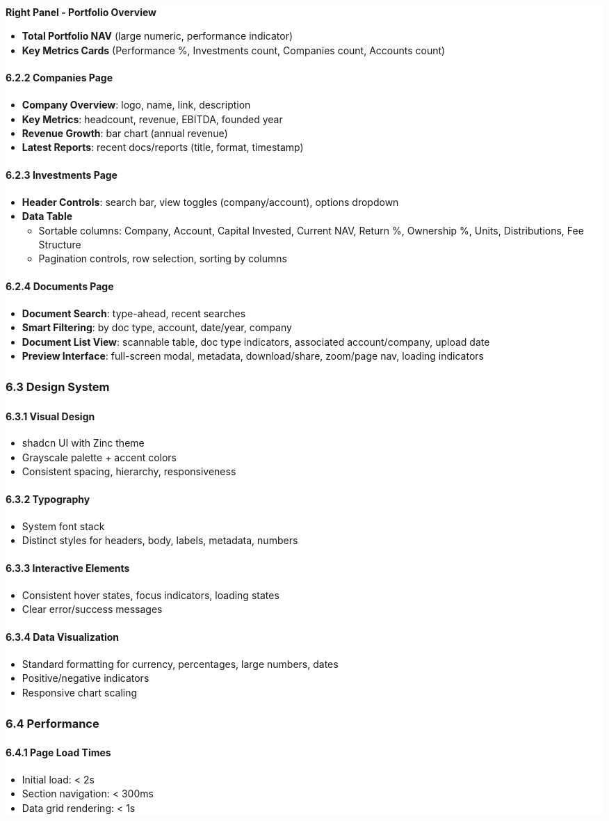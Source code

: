 **Right Panel - Portfolio Overview**  
- **Total Portfolio NAV** (large numeric, performance indicator)  
- **Key Metrics Cards** (Performance %, Investments count, Companies count, Accounts count)  

#### 6.2.2 Companies Page

- **Company Overview**: logo, name, link, description  
- **Key Metrics**: headcount, revenue, EBITDA, founded year  
- **Revenue Growth**: bar chart (annual revenue)  
- **Latest Reports**: recent docs/reports (title, format, timestamp)  

#### 6.2.3 Investments Page

- **Header Controls**: search bar, view toggles (company/account), options dropdown  
- **Data Table**  
  - Sortable columns: Company, Account, Capital Invested, Current NAV, Return %, Ownership %, Units, Distributions, Fee Structure  
  - Pagination controls, row selection, sorting by columns  

#### 6.2.4 Documents Page

- **Document Search**: type-ahead, recent searches  
- **Smart Filtering**: by doc type, account, date/year, company  
- **Document List View**: scannable table, doc type indicators, associated account/company, upload date  
- **Preview Interface**: full-screen modal, metadata, download/share, zoom/page nav, loading indicators  

### 6.3 Design System

#### 6.3.1 Visual Design
- shadcn UI with Zinc theme  
- Grayscale palette + accent colors  
- Consistent spacing, hierarchy, responsiveness  

#### 6.3.2 Typography
- System font stack  
- Distinct styles for headers, body, labels, metadata, numbers  

#### 6.3.3 Interactive Elements
- Consistent hover states, focus indicators, loading states  
- Clear error/success messages  

#### 6.3.4 Data Visualization
- Standard formatting for currency, percentages, large numbers, dates  
- Positive/negative indicators  
- Responsive chart scaling  

### 6.4 Performance

#### 6.4.1 Page Load Times
- Initial load: < 2s  
- Section navigation: < 300ms  
- Data grid rendering: < 1s  

